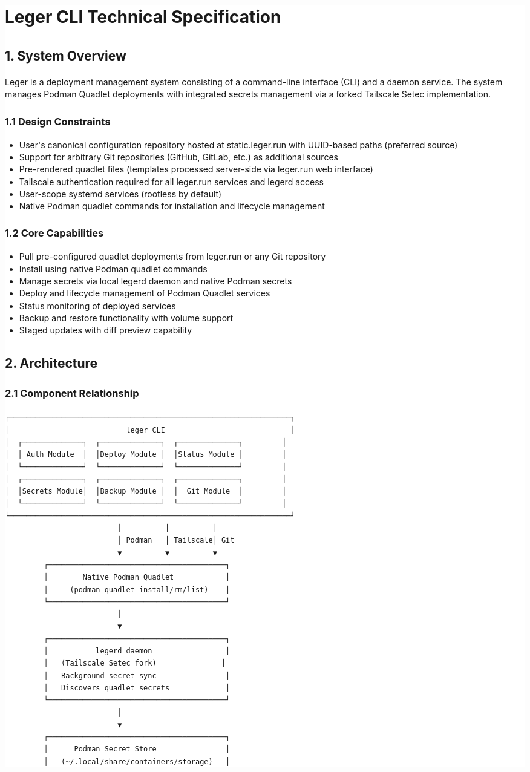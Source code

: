 # Leger CLI Technical Specification

## 1. System Overview

Leger is a deployment management system consisting of a command-line interface (CLI) and a daemon service. The system manages Podman Quadlet deployments with integrated secrets management via a forked Tailscale Setec implementation.

### 1.1 Design Constraints

- User's canonical configuration repository hosted at static.leger.run with UUID-based paths (preferred source)
- Support for arbitrary Git repositories (GitHub, GitLab, etc.) as additional sources
- Pre-rendered quadlet files (templates processed server-side via leger.run web interface)
- Tailscale authentication required for all leger.run services and legerd access
- User-scope systemd services (rootless by default)
- Native Podman quadlet commands for installation and lifecycle management

### 1.2 Core Capabilities

- Pull pre-configured quadlet deployments from leger.run or any Git repository
- Install using native Podman quadlet commands
- Manage secrets via local legerd daemon and native Podman secrets
- Deploy and lifecycle management of Podman Quadlet services
- Status monitoring of deployed services
- Backup and restore functionality with volume support
- Staged updates with diff preview capability

## 2. Architecture

### 2.1 Component Relationship

```
┌─────────────────────────────────────────────────────────────────┐
│                           leger CLI                             │
│  ┌──────────────┐  ┌──────────────┐  ┌──────────────┐         │
│  │ Auth Module  │  │Deploy Module │  │Status Module │         │
│  └──────────────┘  └──────────────┘  └──────────────┘         │
│  ┌──────────────┐  ┌──────────────┐  ┌──────────────┐         │
│  │Secrets Module│  │Backup Module │  │  Git Module  │         │
│  └──────────────┘  └──────────────┘  └──────────────┘         │
└─────────────────────────────────────────────────────────────────┘
                          │          │          │
                          │ Podman   │ Tailscale│ Git
                          ▼          ▼          ▼
         ┌─────────────────────────────────────────┐
         │        Native Podman Quadlet            │
         │     (podman quadlet install/rm/list)    │
         └─────────────────────────────────────────┘
                          │
                          ▼
         ┌─────────────────────────────────────────┐
         │           legerd daemon                 │
         │   (Tailscale Setec fork)               │
         │   Background secret sync                │
         │   Discovers quadlet secrets             │
         └─────────────────────────────────────────┘
                          │
                          ▼
         ┌─────────────────────────────────────────┐
         │      Podman Secret Store                │
         │   (~/.local/share/containers/storage)   │
```